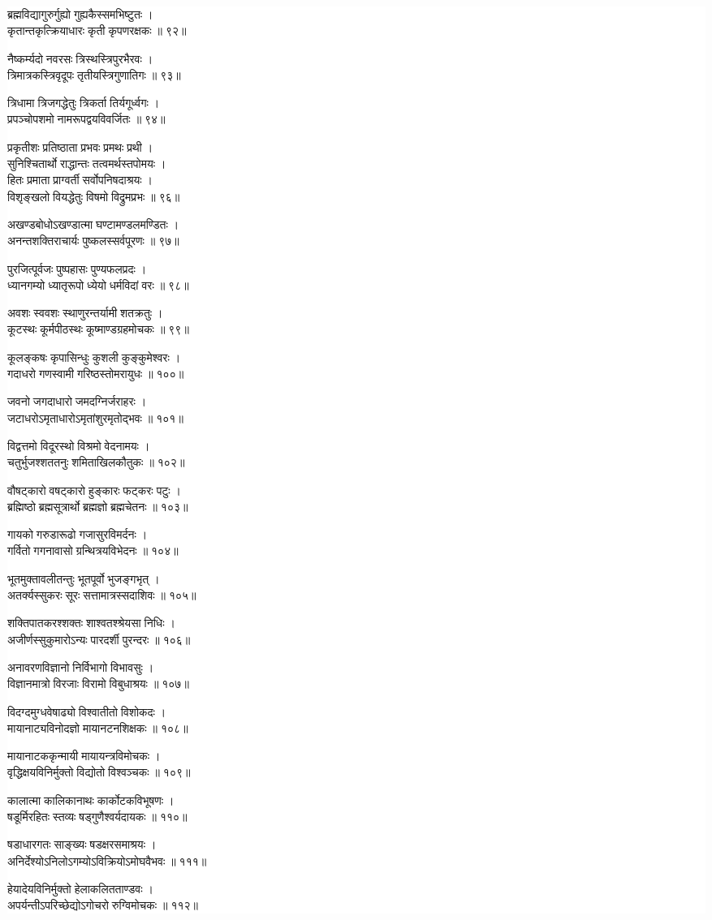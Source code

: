 ब्रह्मविद्यागुरुर्गुह्यो गुह्यकैस्समभिष्टुतः ।  
कृतान्तकृत्क्रियाधारः कृती कृपणरक्षकः ॥ ९२॥  
  
नैष्कर्म्यदो नवरसः त्रिस्थस्त्रिपुरभैरवः ।  
त्रिमात्रकस्त्रिवृदूपः तृतीयस्त्रिगुणातिगः ॥ ९३॥  
  
त्रिधामा त्रिजगद्धेतुः त्रिकर्ता तिर्यगूर्ध्वगः ।  
प्रपञ्चोपशमो नामरूपद्वयविवर्जितः ॥ ९४॥  
  
प्रकृतीशः प्रतिष्ठाता प्रभवः प्रमथः प्रथी ।  
सुनिश्चितार्थो राद्धान्तः तत्वमर्थस्तपोमयः ।  
हितः प्रमाता प्राग्वर्ती सर्वोपनिषदाश्रयः ।  
विशृङ्खलो वियद्धेतुः विषमो विद्रुमप्रभः ॥ ९६॥  
  
अखण्डबोधोऽखण्डात्मा घण्टामण्डलमण्डितः ।  
अनन्तशक्तिराचार्यः पुष्कलस्सर्वपूरणः ॥ ९७॥  
  
पुरजित्पूर्वजः पुष्पहासः पुण्यफलप्रदः ।  
ध्यानगम्यो ध्यातृरूपो ध्येयो धर्मविदां वरः ॥ ९८॥  
  
अवशः स्ववशः स्थाणुरन्तर्यामी शतक्रतुः ।  
कूटस्थः कूर्मपीठस्थः कूष्माण्डग्रहमोचकः ॥ ९९॥  
  
कूलङ्कषः कृपासिन्धुः कुशली कुङ्कुमेश्वरः ।  
गदाधरो गणस्वामी गरिष्ठस्तोमरायुधः ॥ १००॥  
  
जवनो जगदाधारो जमदग्निर्जराहरः ।  
जटाधरोऽमृताधारोऽमृतांशुरमृतोद्भवः ॥ १०१॥  
  
विद्वत्तमो विदूरस्थो विश्रमो वेदनामयः ।  
चतुर्भुजश्शततनुः शमिताखिलकौतुकः ॥ १०२॥  
  
वौषट्कारो वषट्कारो हुङ्कारः फट्करः पटुः ।  
ब्रह्मिष्ठो ब्रह्मसूत्रार्थो ब्रह्मज्ञो ब्रह्मचेतनः ॥ १०३॥  
  
गायको गरुडारूढो गजासुरविमर्दनः ।  
गर्वितो गगनावासो ग्रन्थित्रयविभेदनः ॥ १०४॥  
  
भूतमुक्तावलीतन्तुः भूतपूर्वो भुजङ्गभृत् ।  
अतर्क्यस्सुकरः सूरः सत्तामात्रस्सदाशिवः ॥ १०५॥  
  
शक्तिपातकरश्शक्तः शाश्वतश्श्रेयसा निधिः ।  
अजीर्णस्सुकुमारोऽन्यः पारदर्शी पुरन्दरः ॥ १०६॥  
  
अनावरणविज्ञानो निर्विभागो विभावसुः ।  
विज्ञानमात्रो विरजाः विरामो विबुधाश्रयः ॥ १०७॥  
  
विदग्दमुग्धवेषाढ्यो विश्वातीतो विशोकदः ।  
मायानाट्यविनोदज्ञो मायानटनशिक्षकः ॥ १०८॥  
  
मायानाटककृन्मायी मायायन्त्रविमोचकः ।  
वृद्धिक्षयविनिर्मुक्तो विद्योतो विश्वञ्चकः ॥ १०९॥  
  
कालात्मा कालिकानाथः कार्कोटकविभूषणः ।  
षडूर्मिरहितः स्तव्यः षड्गुणैश्वर्यदायकः ॥ ११०॥  
  
षडाधारगतः साङ्ख्यः षडक्षरसमाश्रयः ।  
अनिर्देश्योऽनिलोऽगम्योऽविक्रियोऽमोघवैभवः ॥ १११॥  
  
हेयादेयविनिर्मुक्तो हेलाकलितताण्डवः ।  
अपर्यन्तीऽपरिच्छेद्योऽगोचरो रुग्विमोचकः ॥ ११२॥  
  